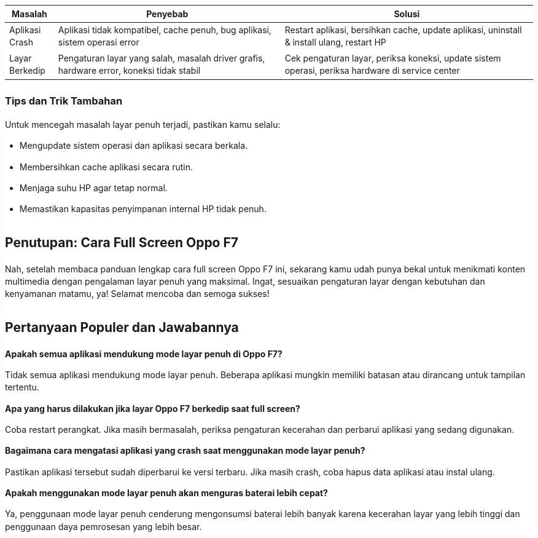 | Masalah | Penyebab | Solusi |
| --- | --- | --- |
| Aplikasi Crash | Aplikasi tidak kompatibel, cache penuh, bug aplikasi, sistem operasi error | Restart aplikasi, bersihkan cache, update aplikasi, uninstall & install ulang, restart HP |
| Layar Berkedip | Pengaturan layar yang salah, masalah driver grafis, hardware error, koneksi tidak stabil | Cek pengaturan layar, periksa koneksi, update sistem operasi, periksa hardware di service center |

### Tips dan Trik Tambahan

Untuk mencegah masalah layar penuh terjadi, pastikan kamu selalu:

- Mengupdate sistem operasi dan aplikasi secara berkala.

- Membersihkan cache aplikasi secara rutin.

- Menjaga suhu HP agar tetap normal.

- Memastikan kapasitas penyimpanan internal HP tidak penuh.

## Penutupan: Cara Full Screen Oppo F7

Nah, setelah membaca panduan lengkap cara full screen Oppo F7 ini, sekarang kamu udah punya bekal untuk menikmati konten multimedia dengan pengalaman layar penuh yang maksimal. Ingat, sesuaikan pengaturan layar dengan kebutuhan dan kenyamanan matamu, ya! Selamat mencoba dan semoga sukses!

## Pertanyaan Populer dan Jawabannya

**Apakah semua aplikasi mendukung mode layar penuh di Oppo F7?**

Tidak semua aplikasi mendukung mode layar penuh. Beberapa aplikasi mungkin memiliki batasan atau dirancang untuk tampilan tertentu.

**Apa yang harus dilakukan jika layar Oppo F7 berkedip saat full screen?**

Coba restart perangkat. Jika masih bermasalah, periksa pengaturan kecerahan dan perbarui aplikasi yang sedang digunakan.

**Bagaimana cara mengatasi aplikasi yang crash saat menggunakan mode layar penuh?**

Pastikan aplikasi tersebut sudah diperbarui ke versi terbaru. Jika masih crash, coba hapus data aplikasi atau instal ulang.

**Apakah menggunakan mode layar penuh akan menguras baterai lebih cepat?**

Ya, penggunaan mode layar penuh cenderung mengonsumsi baterai lebih banyak karena kecerahan layar yang lebih tinggi dan penggunaan daya pemrosesan yang lebih besar.
